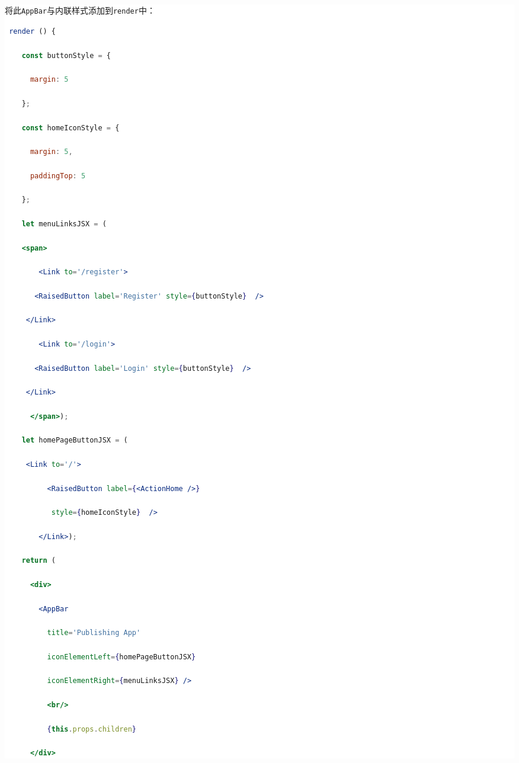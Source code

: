 将此`AppBar`与内联样式添加到`render`中：

```jsx
 render () { 

    const buttonStyle = { 

      margin: 5 

    }; 

    const homeIconStyle = { 

      margin: 5, 

      paddingTop: 5 

    }; 

    let menuLinksJSX = ( 

    <span> 

        <Link to='/register'> 

       <RaisedButton label='Register' style={buttonStyle}  /> 

     </Link>  

        <Link to='/login'> 

       <RaisedButton label='Login' style={buttonStyle}  /> 

     </Link>  

      </span>); 

    let homePageButtonJSX = ( 

     <Link to='/'> 

          <RaisedButton label={<ActionHome />} 

           style={homeIconStyle}  /> 

        </Link>); 

    return ( 

      <div> 

        <AppBar 

          title='Publishing App' 

          iconElementLeft={homePageButtonJSX} 

          iconElementRight={menuLinksJSX} /> 

          <br/> 

          {this.props.children} 

      </div> 
```